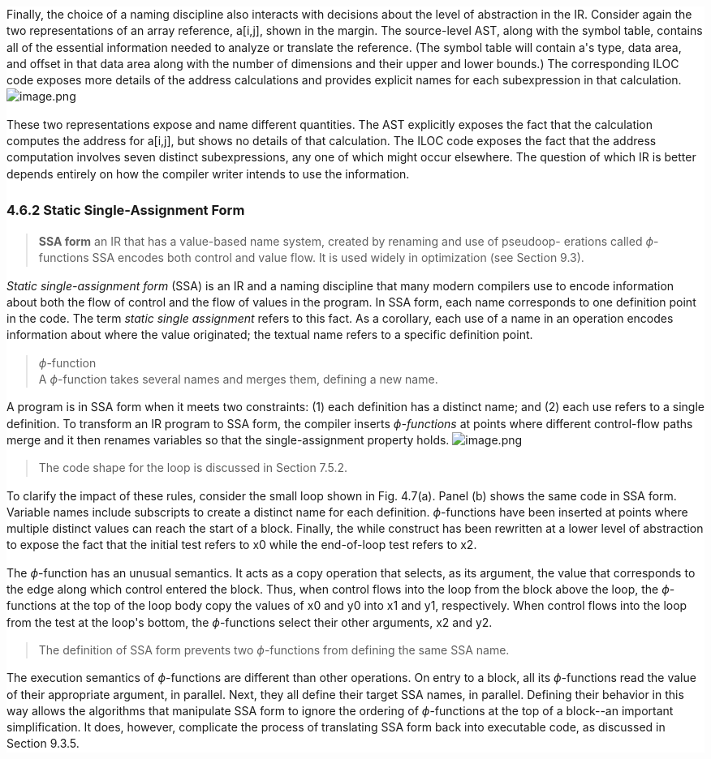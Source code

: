 Finally, the choice of a naming discipline also interacts with decisions about the level of abstraction in the IR. Consider again the two representations of an array reference, a[i,j], shown in the margin. The source-level AST, along with the symbol table, contains all of the essential information needed to analyze or translate the reference. (The symbol table will contain a's type, data area, and offset in that data area along with the number of dimensions and their upper and lower bounds.) The corresponding ILOC code exposes more details of the address calculations and provides explicit names for each subexpression in that calculation.
![image.png](https://blog-1314253005.cos.ap-guangzhou.myqcloud.com/202310132023897.png)

These two representations expose and name different quantities. The AST explicitly exposes the fact that the calculation computes the address for a[i,j], but shows no details of that calculation. The ILOC code exposes the fact that the address computation involves seven distinct subexpressions, any one of which might occur elsewhere. The question of which IR is better depends entirely on how the compiler writer intends to use the information.

### 4.6.2 Static Single-Assignment Form

> **SSA form**
> an IR that has a value-based name system, created by renaming and use of pseudoop- erations called $\phi$-functions
> SSA encodes both control and value flow. It is used widely in optimization (see Section 9.3).

_Static single-assignment form_ (SSA) is an IR and a naming discipline that many modern compilers use to encode information about both the flow of control and the flow of values in the program. In SSA form, each name corresponds to one definition point in the code. The term _static single assignment_ refers to this fact. As a corollary, each use of a name in an operation encodes information about where the value originated; the textual name refers to a specific definition point.

> $\phi$-function  
> A $\phi$-function takes several names and merges them, defining a new name.

A program is in SSA form when it meets two constraints: (1) each definition has a distinct name; and (2) each use refers to a single definition. To transform an IR program to SSA form, the compiler inserts _$\phi$-functions_ at points where different control-flow paths merge and it then renames variables so that the single-assignment property holds.
![image.png](https://blog-1314253005.cos.ap-guangzhou.myqcloud.com/202310132025814.png)

> The code shape for the loop is discussed in Section 7.5.2.

To clarify the impact of these rules, consider the small loop shown in Fig. 4.7(a). Panel (b) shows the same code in SSA form. Variable names include subscripts to create a distinct name for each definition. $\phi$-functions have been inserted at points where multiple distinct values can reach the start of a block. Finally, the while construct has been rewritten at a lower level of abstraction to expose the fact that the initial test refers to x0 while the end-of-loop test refers to x2.

The $\phi$-function has an unusual semantics. It acts as a copy operation that selects, as its argument, the value that corresponds to the edge along which control entered the block. Thus, when control flows into the loop from the block above the loop, the $\phi$-functions at the top of the loop body copy the values of x0 and y0 into x1 and y1, respectively. When control flows into the loop from the test at the loop's bottom, the $\phi$-functions select their other arguments, x2 and y2.

> The definition of SSA form prevents two $\phi$-functions from defining the same SSA name.

The execution semantics of $\phi$-functions are different than other operations. On entry to a block, all its $\phi$-functions read the value of their appropriate argument, in parallel. Next, they all define their target SSA names, in parallel. Defining their behavior in this way allows the algorithms that manipulate SSA form to ignore the ordering of $\phi$-functions at the top of a block--an important simplification. It does, however, complicate the process of translating SSA form back into executable code, as discussed in Section 9.3.5.
